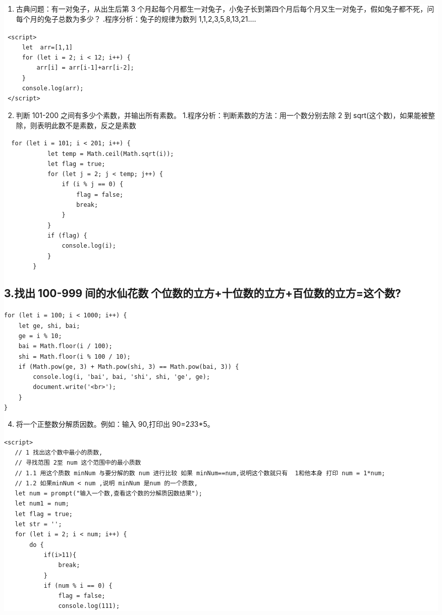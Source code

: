 1.  古典问题：有一对兔子，从出生后第 3 个月起每个月都生一对兔子，小兔子长到第四个月后每个月又生一对兔子，假如兔子都不死，问每个月的兔子总数为多少？
    .程序分析：兔子的规律为数列 1,1,2,3,5,8,13,21....

```
 <script>
     let  arr=[1,1]
     for (let i = 2; i < 12; i++) {
         arr[i] = arr[i-1]+arr[i-2];
     }
     console.log(arr);
 </script>
```

2. 判断 101-200 之间有多少个素数，并输出所有素数。 1.程序分析：判断素数的方法：用一个数分别去除 2 到 sqrt(这个数)，如果能被整除，则表明此数不是素数，反之是素数

```
  for (let i = 101; i < 201; i++) {
            let temp = Math.ceil(Math.sqrt(i));
            let flag = true;
            for (let j = 2; j < temp; j++) {
                if (i % j == 0) {
                    flag = false;
                    break;
                }
            }
            if (flag) {
                console.log(i);
            }
        }
```

## 3.找出 100-999 间的水仙花数 个位数的立方+十位数的立方+百位数的立方=这个数?

```
for (let i = 100; i < 1000; i++) {
    let ge, shi, bai;
    ge = i % 10;
    bai = Math.floor(i / 100);
    shi = Math.floor(i % 100 / 10);
    if (Math.pow(ge, 3) + Math.pow(shi, 3) == Math.pow(bai, 3)) {
        console.log(i, 'bai', bai, 'shi', shi, 'ge', ge);
        document.write('<br>');
    }
}

```

4.  将一个正整数分解质因数。例如：输入 90,打印出 90=2*3*3\*5。

```
<script>
   // 1 找出这个数中最小的质数,
   // 寻找范围 2至 num 这个范围中的最小质数
   // 1.1 用这个质数 minNum 与要分解的数 num 进行比较 如果 minNum==num,说明这个数就只有  1和他本身 打印 num = 1*num;
   // 1.2 如果minNum < num ,说明 minNum 是num 的一个质数,
   let num = prompt("输入一个数,查看这个数的分解质因数结果");
   let num1 = num;
   let flag = true;
   let str = '';
   for (let i = 2; i < num; i++) {
       do {
           if(i>11){
               break;
           }
           if (num % i == 0) {
               flag = false;
               console.log(111);
```